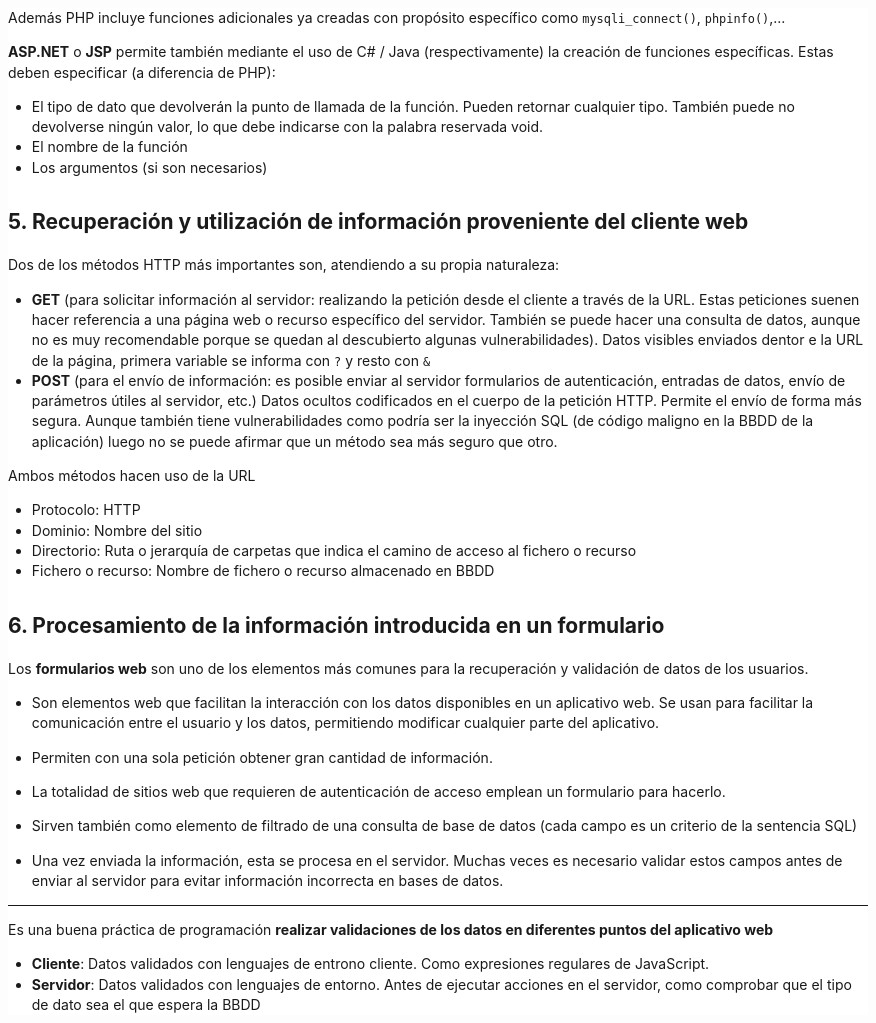 Además PHP incluye funciones adicionales ya creadas con propósito específico como `mysqli_connect()`, `phpinfo()`,...

**ASP.NET**  o **JSP** permite también mediante el uso de C# / Java (respectivamente) la creación de funciones específicas. Estas deben especificar (a diferencia de PHP):
- El tipo de dato que devolverán la punto de llamada de la función. Pueden retornar cualquier tipo. También puede no devolverse ningún valor, lo que debe indicarse con la palabra reservada void.
- El nombre de la función
- Los argumentos (si son necesarios)

## 5. Recuperación y utilización de información proveniente del cliente web

Dos de los métodos HTTP más importantes son, atendiendo a su propia naturaleza:
- **GET** (para solicitar información al servidor: realizando la petición desde el cliente a través de la URL. Estas peticiones suenen hacer referencia  a una página web o recurso específico del servidor. También se puede hacer una consulta de datos, aunque no es muy recomendable porque se quedan al descubierto algunas vulnerabilidades). Datos visibles enviados dentor e la URL de la página, primera variable se informa con `?`  y resto con `&`
- **POST** (para el envío de información: es posible enviar al servidor formularios de autenticación, entradas de datos, envío de parámetros útiles al servidor, etc.) Datos ocultos codificados en el cuerpo de la petición HTTP. Permite el envío de forma más segura. Aunque también tiene vulnerabilidades como podría ser la inyección SQL (de código maligno en la BBDD de la aplicación) luego no se puede afirmar que un método sea más seguro que otro.

Ambos métodos hacen uso de la URL
- Protocolo: HTTP
- Dominio: Nombre del sitio
- Directorio: Ruta o jerarquía de carpetas que indica el camino de acceso al fichero o recurso
- Fichero o recurso: Nombre de fichero o recurso almacenado en BBDD

## 6. Procesamiento de la información introducida en un formulario

Los **formularios web** son uno de los elementos más comunes para la recuperación y validación de datos de los usuarios.

- Son elementos web que facilitan la interacción con los datos disponibles en un aplicativo web. Se usan para facilitar la comunicación entre el usuario y los datos, permitiendo modificar cualquier parte del aplicativo.

- Permiten con una sola petición obtener gran cantidad de información.

- La totalidad de sitios web que requieren de autenticación de acceso emplean un formulario para hacerlo. 

- Sirven también como elemento de filtrado de una consulta de base de datos (cada campo es un criterio de la sentencia SQL)

- Una vez enviada la información, esta se procesa en el servidor. Muchas veces es necesario validar estos campos antes de enviar al servidor para evitar información incorrecta en bases de datos. 

---

Es una buena práctica de programación **realizar validaciones de los datos en diferentes puntos del aplicativo web**
- **Cliente**: Datos validados con lenguajes de entrono cliente. Como expresiones regulares de JavaScript.
- **Servidor**: Datos validados con lenguajes de entorno. Antes de ejecutar acciones en el servidor, como comprobar que el tipo de dato sea el que espera la BBDD
